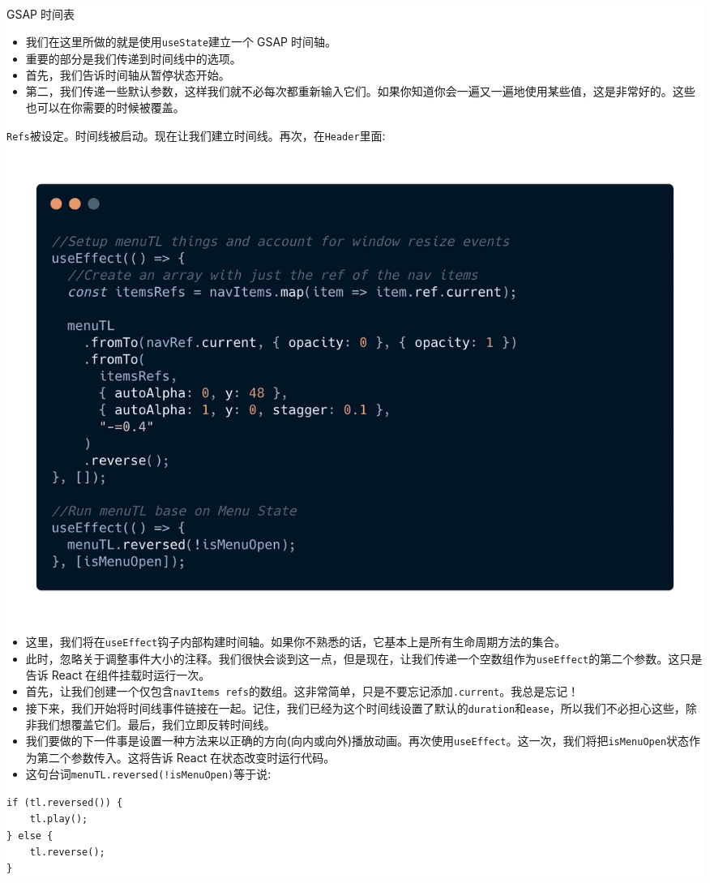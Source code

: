 GSAP 时间表

*   我们在这里所做的就是使用`useState`建立一个 GSAP 时间轴。
*   重要的部分是我们传递到时间线中的选项。
*   首先，我们告诉时间轴从暂停状态开始。
*   第二，我们传递一些默认参数，这样我们就不必每次都重新输入它们。如果你知道你会一遍又一遍地使用某些值，这是非常好的。这些也可以在你需要的时候被覆盖。

`Refs`被设定。时间线被启动。现在让我们建立时间线。再次，在`Header`里面:

![](img/f641d43d8ef5e3cf1fc4300a2da61058.png)

*   这里，我们将在`useEffect`钩子内部构建时间轴。如果你不熟悉的话，它基本上是所有生命周期方法的集合。
*   此时，忽略关于调整事件大小的注释。我们很快会谈到这一点，但是现在，让我们传递一个空数组作为`useEffect`的第二个参数。这只是告诉 React 在组件挂载时运行一次。
*   首先，让我们创建一个仅包含`navItems refs`的数组。这非常简单，只是不要忘记添加`.current`。我总是忘记！
*   接下来，我们开始将时间线事件链接在一起。记住，我们已经为这个时间线设置了默认的`duration`和`ease`，所以我们不必担心这些，除非我们想覆盖它们。最后，我们立即反转时间线。
*   我们要做的下一件事是设置一种方法来以正确的方向(向内或向外)播放动画。再次使用`useEffect`。这一次，我们将把`isMenuOpen`状态作为第二个参数传入。这将告诉 React 在状态改变时运行代码。
*   这句台词`menuTL.reversed(!isMenuOpen)`等于说:

```
if (tl.reversed()) {
    tl.play();
} else {
    tl.reverse();
}
```
